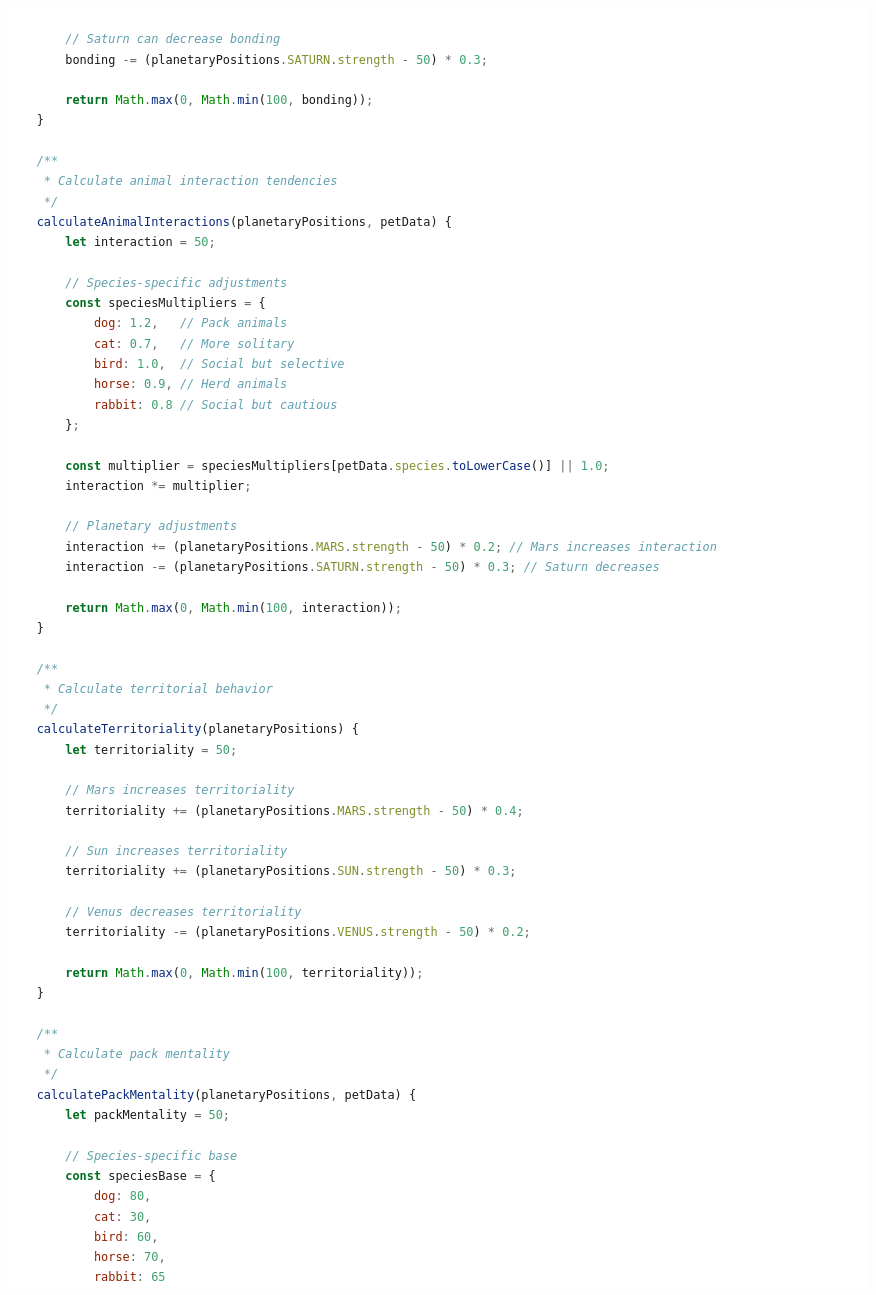 ```javascript

        // Saturn can decrease bonding
        bonding -= (planetaryPositions.SATURN.strength - 50) * 0.3;

        return Math.max(0, Math.min(100, bonding));
    }

    /**
     * Calculate animal interaction tendencies
     */
    calculateAnimalInteractions(planetaryPositions, petData) {
        let interaction = 50;

        // Species-specific adjustments
        const speciesMultipliers = {
            dog: 1.2,   // Pack animals
            cat: 0.7,   // More solitary
            bird: 1.0,  // Social but selective
            horse: 0.9, // Herd animals
            rabbit: 0.8 // Social but cautious
        };

        const multiplier = speciesMultipliers[petData.species.toLowerCase()] || 1.0;
        interaction *= multiplier;

        // Planetary adjustments
        interaction += (planetaryPositions.MARS.strength - 50) * 0.2; // Mars increases interaction
        interaction -= (planetaryPositions.SATURN.strength - 50) * 0.3; // Saturn decreases

        return Math.max(0, Math.min(100, interaction));
    }

    /**
     * Calculate territorial behavior
     */
    calculateTerritoriality(planetaryPositions) {
        let territoriality = 50;

        // Mars increases territoriality
        territoriality += (planetaryPositions.MARS.strength - 50) * 0.4;

        // Sun increases territoriality
        territoriality += (planetaryPositions.SUN.strength - 50) * 0.3;

        // Venus decreases territoriality
        territoriality -= (planetaryPositions.VENUS.strength - 50) * 0.2;

        return Math.max(0, Math.min(100, territoriality));
    }

    /**
     * Calculate pack mentality
     */
    calculatePackMentality(planetaryPositions, petData) {
        let packMentality = 50;

        // Species-specific base
        const speciesBase = {
            dog: 80,
            cat: 30,
            bird: 60,
            horse: 70,
            rabbit: 65
```